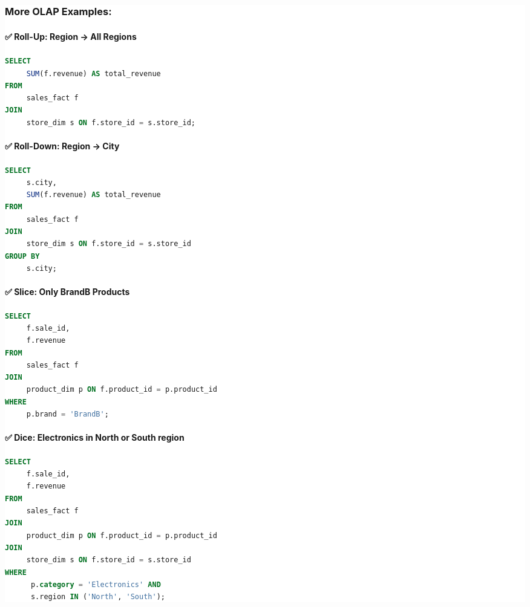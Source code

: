 
### More OLAP Examples:

#### ✅ Roll-Up: Region → All Regions

```sql
SELECT 
     SUM(f.revenue) AS total_revenue
FROM 
     sales_fact f
JOIN 
     store_dim s ON f.store_id = s.store_id;
```

#### ✅ Roll-Down: Region → City

```sql
SELECT 
     s.city, 
     SUM(f.revenue) AS total_revenue
FROM 
     sales_fact f
JOIN 
     store_dim s ON f.store_id = s.store_id
GROUP BY 
     s.city;
```

#### ✅ Slice: Only BrandB Products

```sql
SELECT 
     f.sale_id, 
     f.revenue
FROM 
     sales_fact f
JOIN 
     product_dim p ON f.product_id = p.product_id
WHERE 
     p.brand = 'BrandB';
```

#### ✅ Dice: Electronics in North or South region

```sql
SELECT 
     f.sale_id, 
     f.revenue
FROM 
     sales_fact f
JOIN 
     product_dim p ON f.product_id = p.product_id
JOIN 
     store_dim s ON f.store_id = s.store_id
WHERE 
      p.category = 'Electronics' AND 
      s.region IN ('North', 'South');
```
